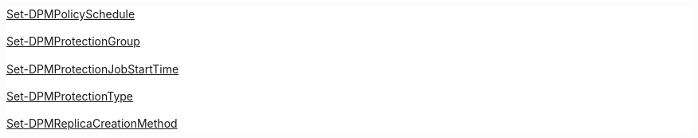 [Set-DPMPolicySchedule](xref:SystemCenter2016/DataProtectionManager/v1.0/Set-DPMPolicySchedule.md)

[Set-DPMProtectionGroup](xref:SystemCenter2016/DataProtectionManager/v1.0/Set-DPMProtectionGroup.md)

[Set-DPMProtectionJobStartTime](xref:SystemCenter2016/DataProtectionManager/v1.0/Set-DPMProtectionJobStartTime.md)

[Set-DPMProtectionType](xref:SystemCenter2016/DataProtectionManager/v1.0/Set-DPMProtectionType.md)

[Set-DPMReplicaCreationMethod](xref:SystemCenter2016/DataProtectionManager/v1.0/Set-DPMReplicaCreationMethod.md)

